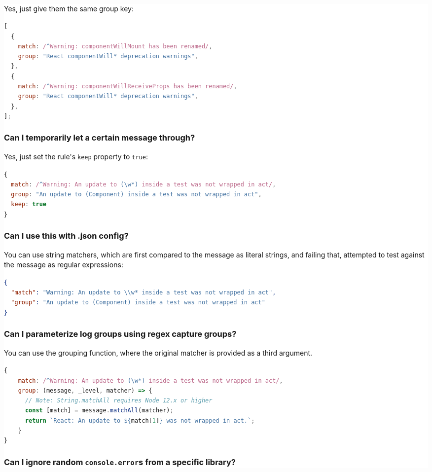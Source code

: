 Yes, just give them the same group key:

```js
[
  {
    match: /^Warning: componentWillMount has been renamed/,
    group: "React componentWill* deprecation warnings",
  },
  {
    match: /^Warning: componentWillReceiveProps has been renamed/,
    group: "React componentWill* deprecation warnings",
  },
];
```

### Can I temporarily let a certain message through?

Yes, just set the rule's `keep` property to `true`:

```js
{
  match: /^Warning: An update to (\w*) inside a test was not wrapped in act/,
  group: "An update to (Component) inside a test was not wrapped in act",
  keep: true
}
```

### Can I use this with .json config?

You can use string matchers, which are first compared to the message as literal strings, and failing that, attempted to test against the message as regular expressions:

```json
{
  "match": "Warning: An update to \\w* inside a test was not wrapped in act",
  "group": "An update to (Component) inside a test was not wrapped in act"
}
```

### Can I parameterize log groups using regex capture groups?

You can use the grouping function, where the original matcher is provided as a third argument.

```js
{
    match: /^Warning: An update to (\w*) inside a test was not wrapped in act/,
    group: (message, _level, matcher) => {
      // Note: String.matchAll requires Node 12.x or higher
      const [match] = message.matchAll(matcher);
      return `React: An update to ${match[1]} was not wrapped in act.`;
    }
}
```

### Can I ignore random `console.error`s from a specific library?
